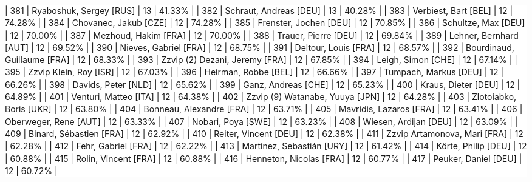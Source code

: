 | 381 | Ryaboshuk, Sergey [RUS] | 13 | 41.33% |
| 382 | Schraut, Andreas [DEU] | 13 | 40.28% |
| 383 | Verbiest, Bart [BEL] | 12 | 74.28% |
| 384 | Chovanec, Jakub [CZE] | 12 | 74.28% |
| 385 | Frenster, Jochen [DEU] | 12 | 70.85% |
| 386 | Schultze, Max [DEU] | 12 | 70.00% |
| 387 | Mezhoud, Hakim [FRA] | 12 | 70.00% |
| 388 | Trauer, Pierre [DEU] | 12 | 69.84% |
| 389 | Lehner, Bernhard [AUT] | 12 | 69.52% |
| 390 | Nieves, Gabriel [FRA] | 12 | 68.75% |
| 391 | Deltour, Louis [FRA] | 12 | 68.57% |
| 392 | Bourdinaud, Guillaume [FRA] | 12 | 68.33% |
| 393 | Zzvip (2) Dezani, Jeremy [FRA] | 12 | 67.85% |
| 394 | Leigh, Simon [CHE] | 12 | 67.14% |
| 395 | Zzvip Klein, Roy [ISR] | 12 | 67.03% |
| 396 | Heirman, Robbe [BEL] | 12 | 66.66% |
| 397 | Tumpach, Markus [DEU] | 12 | 66.26% |
| 398 | Davids, Peter [NLD] | 12 | 65.62% |
| 399 | Ganz, Andreas [CHE] | 12 | 65.23% |
| 400 | Kraus, Dieter [DEU] | 12 | 64.89% |
| 401 | Venturi, Matteo [ITA] | 12 | 64.38% |
| 402 | Zzvip (9) Watanabe, Yuuya [JPN] | 12 | 64.28% |
| 403 | Zlotoiabko, Boris [UKR] | 12 | 63.80% |
| 404 | Bonneau, Alexandre [FRA] | 12 | 63.71% |
| 405 | Mavridis, Lazaros [FRA] | 12 | 63.41% |
| 406 | Oberweger, Rene [AUT] | 12 | 63.33% |
| 407 | Nobari, Poya [SWE] | 12 | 63.23% |
| 408 | Wiesen, Ardijan [DEU] | 12 | 63.09% |
| 409 | Binard, Sébastien [FRA] | 12 | 62.92% |
| 410 | Reiter, Vincent [DEU] | 12 | 62.38% |
| 411 | Zzvip Artamonova, Mari [FRA] | 12 | 62.28% |
| 412 | Fehr, Gabriel [FRA] | 12 | 62.22% |
| 413 | Martinez, Sebastián [URY] | 12 | 61.42% |
| 414 | Körte, Philip [DEU] | 12 | 60.88% |
| 415 | Rolin, Vincent [FRA] | 12 | 60.88% |
| 416 | Henneton, Nicolas [FRA] | 12 | 60.77% |
| 417 | Peuker, Daniel [DEU] | 12 | 60.72% |